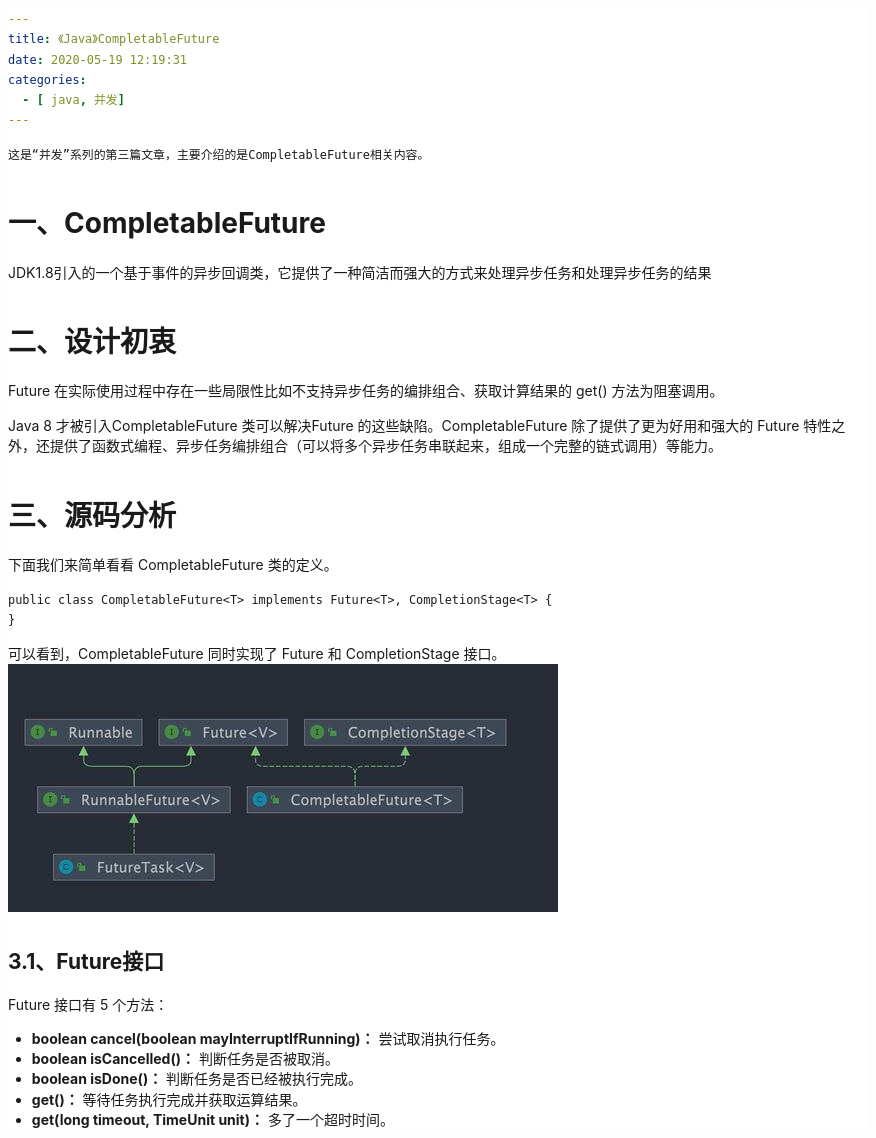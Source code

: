 ```yaml
---
title: 《Java》CompletableFuture
date: 2020-05-19 12:19:31
categories:
  - [ java, 并发]
---
```


	这是“并发”系列的第三篇文章，主要介绍的是CompletableFuture相关内容。

# 一、CompletableFuture
JDK1.8引入的一个基于事件的异步回调类，它提供了一种简洁而强大的方式来处理异步任务和处理异步任务的结果



# 二、设计初衷
Future 在实际使用过程中存在一些局限性比如不支持异步任务的编排组合、获取计算结果的 get() 方法为阻塞调用。

Java 8 才被引入CompletableFuture 类可以解决Future 的这些缺陷。CompletableFuture 除了提供了更为好用和强大的 Future 特性之外，还提供了函数式编程、异步任务编排组合（可以将多个异步任务串联起来，组成一个完整的链式调用）等能力。

# 三、源码分析
下面我们来简单看看 CompletableFuture 类的定义。
```
public class CompletableFuture<T> implements Future<T>, CompletionStage<T> {
}
```
可以看到，CompletableFuture 同时实现了 Future 和 CompletionStage 接口。
![CompletableFuture定义](2020-05-19-java-并发-CompletableFuture/CompletableFuture定义.png)

## 3.1、Future接口
Future 接口有 5 个方法：
- **boolean cancel(boolean mayInterruptIfRunning)：** 尝试取消执行任务。
- **boolean isCancelled()：** 判断任务是否被取消。
- **boolean isDone()：** 判断任务是否已经被执行完成。
- **get()：** 等待任务执行完成并获取运算结果。
- **get(long timeout, TimeUnit unit)：** 多了一个超时时间。
